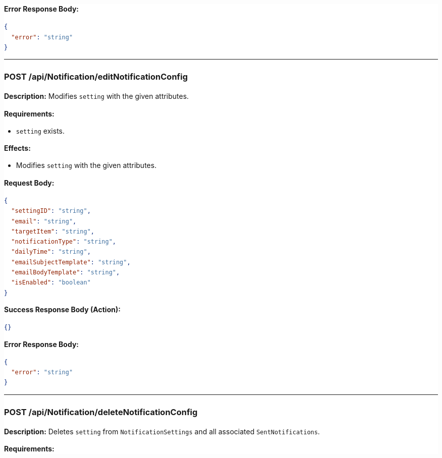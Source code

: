 **Error Response Body:**

```json
{
  "error": "string"
}
```

***

### POST /api/Notification/editNotificationConfig

**Description:** Modifies `setting` with the given attributes.

**Requirements:**

* `setting` exists.

**Effects:**

* Modifies `setting` with the given attributes.

**Request Body:**

```json
{
  "settingID": "string",
  "email": "string",
  "targetItem": "string",
  "notificationType": "string",
  "dailyTime": "string",
  "emailSubjectTemplate": "string",
  "emailBodyTemplate": "string",
  "isEnabled": "boolean"
}
```

**Success Response Body (Action):**

```json
{}
```

**Error Response Body:**

```json
{
  "error": "string"
}
```

***

### POST /api/Notification/deleteNotificationConfig

**Description:** Deletes `setting` from `NotificationSettings` and all associated `SentNotifications`.

**Requirements:**
